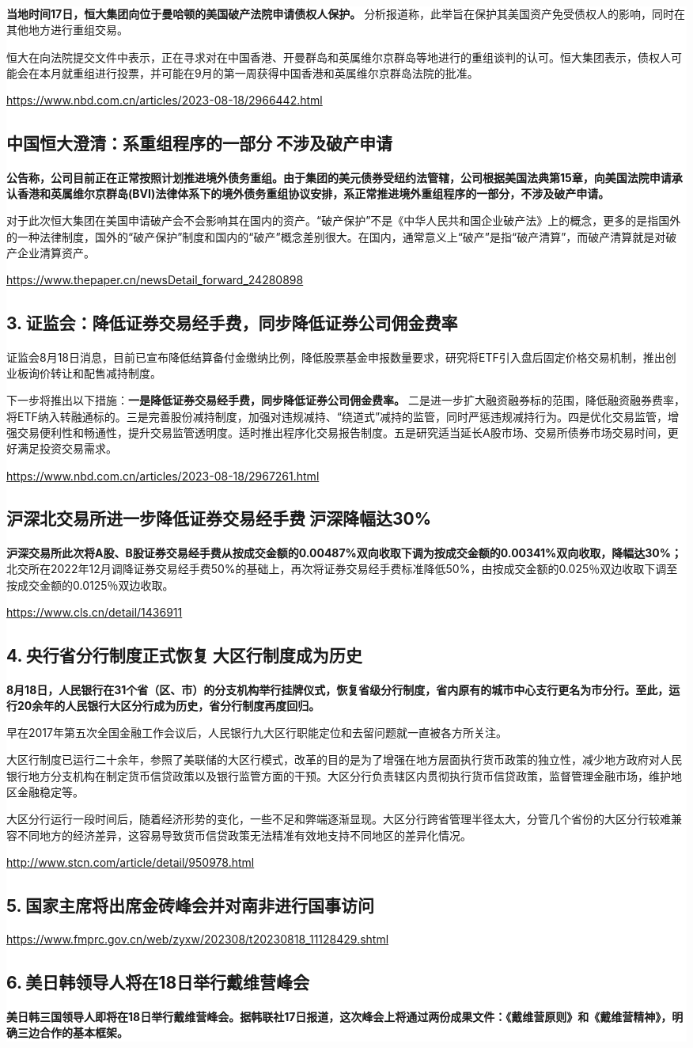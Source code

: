 **当地时间17日，恒大集团向位于曼哈顿的美国破产法院申请债权人保护。** 分析报道称，此举旨在保护其美国资产免受债权人的影响，同时在其他地方进行重组交易。

恒大在向法院提交文件中表示，正在寻求对在中国香港、开曼群岛和英属维尔京群岛等地进行的重组谈判的认可。恒大集团表示，债权人可能会在本月就重组进行投票，并可能在9月的第一周获得中国香港和英属维尔京群岛法院的批准。

https://www.nbd.com.cn/articles/2023-08-18/2966442.html 

## 中国恒大澄清：系重组程序的一部分 不涉及破产申请

**公告称，公司目前正在正常按照计划推进境外债务重组。由于集团的美元债券受纽约法管辖，公司根据美国法典第15章，向美国法院申请承认香港和英属维尔京群岛(BVI)法律体系下的境外债务重组协议安排，系正常推进境外重组程序的一部分，不涉及破产申请。**

对于此次恒大集团在美国申请破产会不会影响其在国内的资产。“破产保护”不是《中华人民共和国企业破产法》上的概念，更多的是指国外的一种法律制度，国外的“破产保护”制度和国内的“破产”概念差别很大。在国内，通常意义上“破产”是指“破产清算”，而破产清算就是对破产企业清算资产。

https://www.thepaper.cn/newsDetail_forward_24280898 

## 3. 证监会：降低证券交易经手费，同步降低证券公司佣金费率 

证监会8月18日消息，目前已宣布降低结算备付金缴纳比例，降低股票基金申报数量要求，研究将ETF引入盘后固定价格交易机制，推出创业板询价转让和配售减持制度。

下一步将推出以下措施：**一是降低证券交易经手费，同步降低证券公司佣金费率。** 二是进一步扩大融资融券标的范围，降低融资融券费率，将ETF纳入转融通标的。三是完善股份减持制度，加强对违规减持、“绕道式”减持的监管，同时严惩违规减持行为。四是优化交易监管，增强交易便利性和畅通性，提升交易监管透明度。适时推出程序化交易报告制度。五是研究适当延长A股市场、交易所债券市场交易时间，更好满足投资交易需求。

https://www.nbd.com.cn/articles/2023-08-18/2967261.html

## 沪深北交易所进一步降低证券交易经手费 沪深降幅达30% 

**沪深交易所此次将A股、B股证券交易经手费从按成交金额的0.00487%双向收取下调为按成交金额的0.00341%双向收取，降幅达30%；** 北交所在2022年12月调降证券交易经手费50%的基础上，再次将证券交易经手费标准降低50%，由按成交金额的0.025％双边收取下调至按成交金额的0.0125％双边收取。

https://www.cls.cn/detail/1436911 

## 4. 央行省分行制度正式恢复 大区行制度成为历史

**8月18日，人民银行在31个省（区、市）的分支机构举行挂牌仪式，恢复省级分行制度，省内原有的城市中心支行更名为市分行。至此，运行20余年的人民银行大区分行成为历史，省分行制度再度回归。**

早在2017年第五次全国金融工作会议后，人民银行九大区行职能定位和去留问题就一直被各方所关注。

大区行制度已运行二十余年，参照了美联储的大区行模式，改革的目的是为了增强在地方层面执行货币政策的独立性，减少地方政府对人民银行地方分支机构在制定货币信贷政策以及银行监管方面的干预。大区分行负责辖区内贯彻执行货币信贷政策，监督管理金融市场，维护地区金融稳定等。

大区分行运行一段时间后，随着经济形势的变化，一些不足和弊端逐渐显现。大区分行跨省管理半径太大，分管几个省份的大区分行较难兼容不同地方的经济差异，这容易导致货币信贷政策无法精准有效地支持不同地区的差异化情况。

http://www.stcn.com/article/detail/950978.html

## 5. 国家主席将出席金砖峰会并对南非进行国事访问

https://www.fmprc.gov.cn/web/zyxw/202308/t20230818_11128429.shtml 

## 6. 美日韩领导人将在18日举行戴维营峰会 

**美日韩三国领导人即将在18日举行戴维营峰会。据韩联社17日报道，这次峰会上将通过两份成果文件：《戴维营原则》和《戴维营精神》，明确三边合作的基本框架。**
